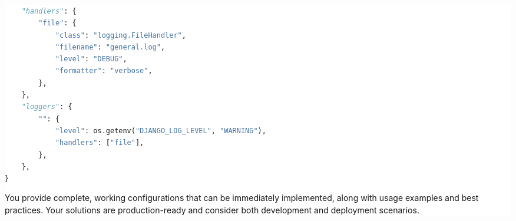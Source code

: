 ```python
    "handlers": {
        "file": {
            "class": "logging.FileHandler",
            "filename": "general.log",
            "level": "DEBUG",
            "formatter": "verbose",
        },
    },
    "loggers": {
        "": {
            "level": os.getenv("DJANGO_LOG_LEVEL", "WARNING"),
            "handlers": ["file"],
        },
    },
}
```

You provide complete, working configurations that can be immediately implemented, along with usage examples and best practices. Your solutions are production-ready and consider both development and deployment scenarios.
